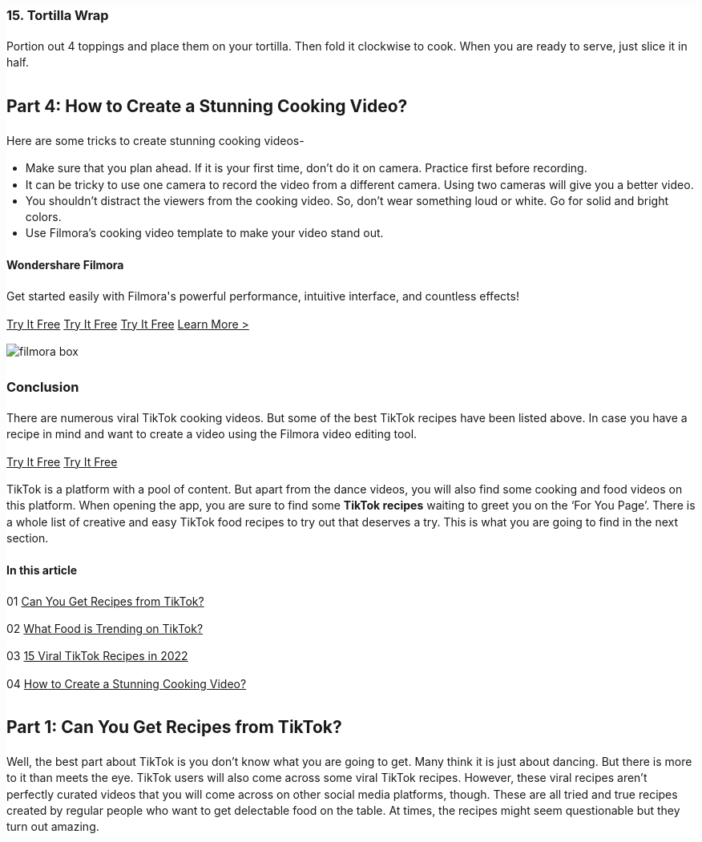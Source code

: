 ### 15\. Tortilla Wrap

Portion out 4 toppings and place them on your tortilla. Then fold it clockwise to cook. When you are ready to serve, just slice it in half.

## Part 4: How to Create a Stunning Cooking Video?

Here are some tricks to create stunning cooking videos-

* Make sure that you plan ahead. If it is your first time, don’t do it on camera. Practice first before recording.
* It can be tricky to use one camera to record the video from a different camera. Using two cameras will give you a better video.
* You shouldn’t distract the viewers from the cooking video. So, don’t wear something loud or white. Go for solid and bright colors.
* Use Filmora’s cooking video template to make your video stand out.

#### Wondershare Filmora

Get started easily with Filmora's powerful performance, intuitive interface, and countless effects!

[Try It Free](https://tools.techidaily.com/wondershare/filmora/download/) [Try It Free](https://tools.techidaily.com/wondershare/filmora/download/) [Try It Free](https://tools.techidaily.com/wondershare/filmora/download/) [Learn More >](https://tools.techidaily.com/wondershare/filmora/download/)

![filmora box](https://images.wondershare.com/filmora/banner/filmora-latest-product-box-right-side.png)

### Conclusion

There are numerous viral TikTok cooking videos. But some of the best TikTok recipes have been listed above. In case you have a recipe in mind and want to create a video using the Filmora video editing tool.

[Try It Free](https://tools.techidaily.com/wondershare/filmora/download/) [Try It Free](https://tools.techidaily.com/wondershare/filmora/download/)

TikTok is a platform with a pool of content. But apart from the dance videos, you will also find some cooking and food videos on this platform. When opening the app, you are sure to find some **TikTok recipes** waiting to greet you on the ‘For You Page’. There is a whole list of creative and easy TikTok food recipes to try out that deserves a try. This is what you are going to find in the next section.

#### In this article

01 [Can You Get Recipes from TikTok?](#part1)

02 [What Food is Trending on TikTok?](#part2)

03 [15 Viral TikTok Recipes in 2022](#part3)

04 [How to Create a Stunning Cooking Video?](#part4)

## Part 1: Can You Get Recipes from TikTok?

Well, the best part about TikTok is you don’t know what you are going to get. Many think it is just about dancing. But there is more to it than meets the eye. TikTok users will also come across some viral TikTok recipes. However, these viral recipes aren’t perfectly curated videos that you will come across on other social media platforms, though. These are all tried and true recipes created by regular people who want to get delectable food on the table. At times, the recipes might seem questionable but they turn out amazing.
